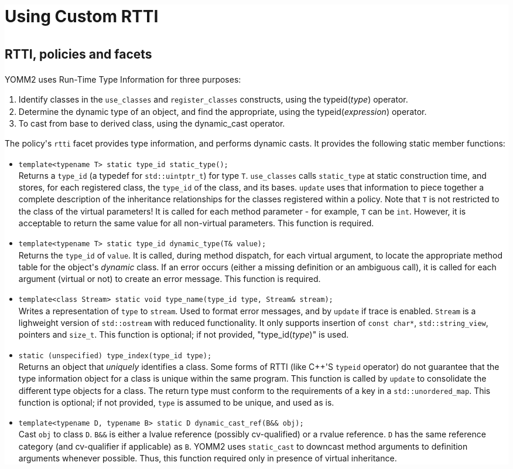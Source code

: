 

# Using Custom RTTI

## RTTI, policies and facets

YOMM2 uses Run-Time Type Information for three purposes:
1. Identify classes in the `use_classes` and `register_classes` constructs,
   using the typeid(_type_) operator.
2. Determine the dynamic type of an object, and find the appropriate, using the
   typeid(_expression_) operator.
3. To cast from base to derived class, using the dynamic_cast operator.

The policy's `rtti` facet provides type information, and performs dynamic casts.
It provides the following static member functions:

* `template<typename T> static type_id static_type();`<br>
    Returns a `type_id` (a typedef for `std::uintptr_t`) for type `T`.
    `use_classes` calls `static_type` at static construction time, and stores,
    for each registered class, the `type_id` of the class, and its bases.
    `update` uses that information to piece together a complete description of
    the inheritance relationships for the classes registered within a policy.
    Note that `T` is not restricted to the class of the virtual parameters! It
    is called for each method parameter - for example, `T` can be `int`.
    However, it is acceptable to return the same value for all non-virtual
    parameters. This function is required.

* `template<typename T> static type_id dynamic_type(T& value);`<br>
    Returns the `type_id` of `value`. It is called, during method dispatch, for
    each virtual argument, to locate the appropriate method table for the
    object's _dynamic_ class. If an error occurs (either a missing definition or
    an ambiguous call), it is called for each argument (virtual or not) to
    create an error message. This function is required.

* `template<class Stream> static void type_name(type_id type, Stream&
  stream);`<br>
    Writes a representation of `type` to `stream`. Used to format error
    messages, and by `update` if trace is enabled. `Stream` is a lighweight
    version of `std::ostream` with reduced functionality. It only supports
    insertion of `const char*`, `std::string_view`, pointers and `size_t`. This
    function is optional; if not provided, "type_id(_type_)" is used.

* `static (unspecified) type_index(type_id type);`<br>
    Returns an object that _uniquely_ identifies a class. Some forms of RTTI
    (like C++'S `typeid` operator) do not guarantee that the type information
    object for a class is unique within the same program. This function is
    called by `update` to consolidate the different type objects for a class.
    The return type must conform to the requirements of a key in a
    `std::unordered_map`. This function is optional; if not provided, `type` is
    assumed to be unique, and used as is.

* `template<typename D, typename B> static D dynamic_cast_ref(B&& obj);`<br>
    Cast `obj` to class `D`. `B&&` is either a lvalue reference (possibly
    cv-qualified) or a rvalue reference. `D` has the same reference category
    (and cv-qualifier if applicable) as `B`. YOMM2 uses `static_cast` to
    downcast method arguments to definition arguments whenever possible. Thus,
    this function required only in presence of virtual inheritance.
